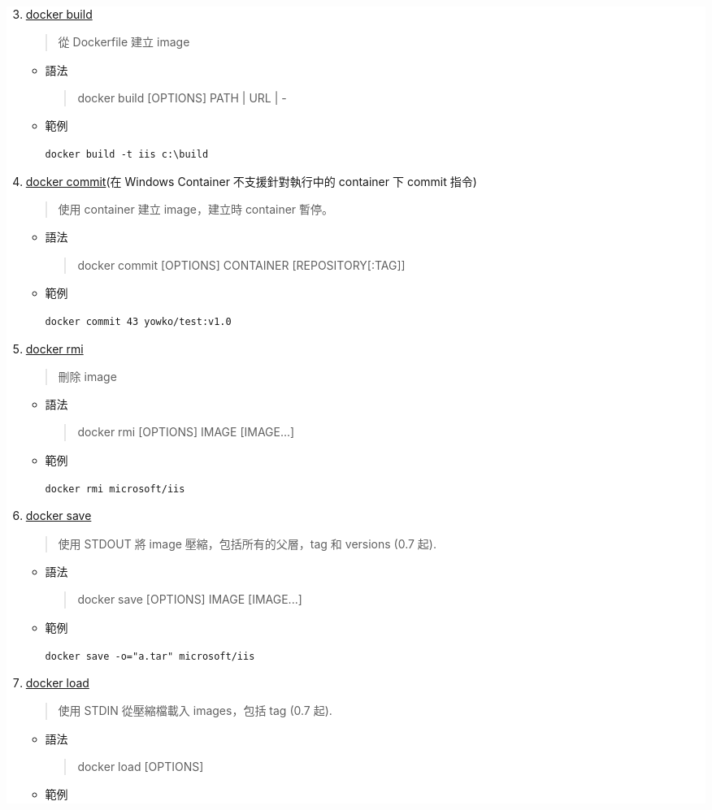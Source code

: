 3.  [docker build](https://docs.docker.com/engine/reference/commandline/build/)

    > 從 Dockerfile 建立 image

    - 語法
        
        >  docker build [OPTIONS] PATH | URL | -
    - 範例
        
        ```
        docker build -t iis c:\build
        ```

4.  [docker commit](https://docs.docker.com/engine/reference/commandline/commit/)(在 Windows Container 不支援針對執行中的 container 下 commit 指令)

    > 使用 container 建立 image，建立時 container 暫停。

    - 語法
        
        >  docker commit [OPTIONS] CONTAINER [REPOSITORY[:TAG]]
    - 範例
        
        ```
        docker commit 43 yowko/test:v1.0
        ```

5.  [docker rmi](https://docs.docker.com/engine/reference/commandline/rmi/)

    > 刪除 image

    - 語法
        
        >   docker rmi [OPTIONS] IMAGE [IMAGE...]
    - 範例
        
        ```
        docker rmi microsoft/iis
        ```

6.  [docker save](https://docs.docker.com/engine/reference/commandline/save/)

    > 使用 STDOUT 將 image 壓縮，包括所有的父層，tag 和 versions (0.7 起).

    - 語法
        
        >   docker save [OPTIONS] IMAGE [IMAGE...]
    - 範例
        
        ```
        docker save -o="a.tar" microsoft/iis
        ```

7.  [docker load](https://docs.docker.com/engine/reference/commandline/load/)

    > 使用 STDIN 從壓縮檔載入 images，包括 tag (0.7 起).

    - 語法
        
        >docker load [OPTIONS]
    - 範例
        